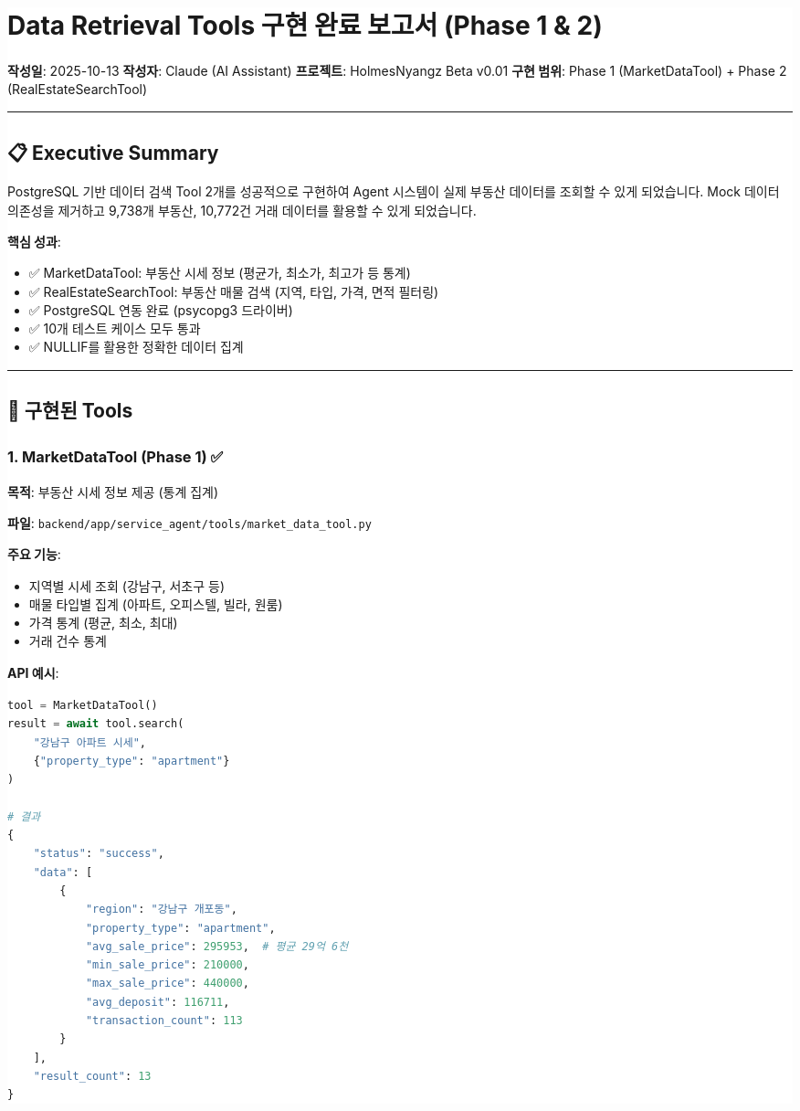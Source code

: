 # Data Retrieval Tools 구현 완료 보고서 (Phase 1 & 2)

**작성일**: 2025-10-13
**작성자**: Claude (AI Assistant)
**프로젝트**: HolmesNyangz Beta v0.01
**구현 범위**: Phase 1 (MarketDataTool) + Phase 2 (RealEstateSearchTool)

---

## 📋 Executive Summary

PostgreSQL 기반 데이터 검색 Tool 2개를 성공적으로 구현하여 Agent 시스템이 실제 부동산 데이터를 조회할 수 있게 되었습니다. Mock 데이터 의존성을 제거하고 9,738개 부동산, 10,772건 거래 데이터를 활용할 수 있게 되었습니다.

**핵심 성과**:
- ✅ MarketDataTool: 부동산 시세 정보 (평균가, 최소가, 최고가 등 통계)
- ✅ RealEstateSearchTool: 부동산 매물 검색 (지역, 타입, 가격, 면적 필터링)
- ✅ PostgreSQL 연동 완료 (psycopg3 드라이버)
- ✅ 10개 테스트 케이스 모두 통과
- ✅ NULLIF를 활용한 정확한 데이터 집계

---

## 🎯 구현된 Tools

### 1. MarketDataTool (Phase 1) ✅

**목적**: 부동산 시세 정보 제공 (통계 집계)

**파일**: `backend/app/service_agent/tools/market_data_tool.py`

**주요 기능**:
- 지역별 시세 조회 (강남구, 서초구 등)
- 매물 타입별 집계 (아파트, 오피스텔, 빌라, 원룸)
- 가격 통계 (평균, 최소, 최대)
- 거래 건수 통계

**API 예시**:
```python
tool = MarketDataTool()
result = await tool.search(
    "강남구 아파트 시세",
    {"property_type": "apartment"}
)

# 결과
{
    "status": "success",
    "data": [
        {
            "region": "강남구 개포동",
            "property_type": "apartment",
            "avg_sale_price": 295953,  # 평균 29억 6천
            "min_sale_price": 210000,
            "max_sale_price": 440000,
            "avg_deposit": 116711,
            "transaction_count": 113
        }
    ],
    "result_count": 13
}
```
